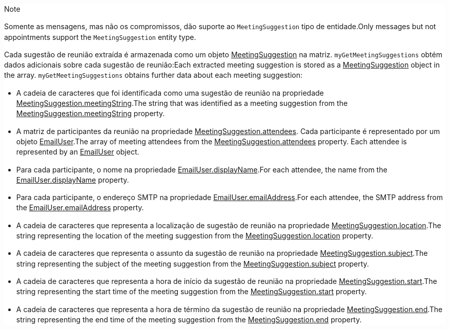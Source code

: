  > [!NOTE]
 > <span data-ttu-id="9ed34-172">Somente as mensagens, mas não os compromissos, dão suporte ao `MeetingSuggestion` tipo de entidade.</span><span class="sxs-lookup"><span data-stu-id="9ed34-172">Only messages but not appointments support the `MeetingSuggestion` entity type.</span></span>

<span data-ttu-id="9ed34-p119">Cada sugestão de reunião extraída é armazenada como um objeto [MeetingSuggestion](/javascript/api/outlook/office.meetingsuggestion) na matriz. `myGetMeetingSuggestions` obtém dados adicionais sobre cada sugestão de reunião:</span><span class="sxs-lookup"><span data-stu-id="9ed34-p119">Each extracted meeting suggestion is stored as a [MeetingSuggestion](/javascript/api/outlook/office.meetingsuggestion) object in the array. `myGetMeetingSuggestions` obtains further data about each meeting suggestion:</span></span>


- <span data-ttu-id="9ed34-175">A cadeia de caracteres que foi identificada como uma sugestão de reunião na propriedade [MeetingSuggestion.meetingString](/javascript/api/outlook/office.meetingsuggestion#meetingstring).</span><span class="sxs-lookup"><span data-stu-id="9ed34-175">The string that was identified as a meeting suggestion from the [MeetingSuggestion.meetingString](/javascript/api/outlook/office.meetingsuggestion#meetingstring) property.</span></span>

- <span data-ttu-id="9ed34-p120">A matriz de participantes da reunião na propriedade [MeetingSuggestion.attendees](/javascript/api/outlook/office.meetingsuggestion#attendees). Cada participante é representado por um objeto [EmailUser](/javascript/api/outlook/office.emailuser).</span><span class="sxs-lookup"><span data-stu-id="9ed34-p120">The array of meeting attendees from the [MeetingSuggestion.attendees](/javascript/api/outlook/office.meetingsuggestion#attendees) property. Each attendee is represented by an [EmailUser](/javascript/api/outlook/office.emailuser) object.</span></span>

- <span data-ttu-id="9ed34-178">Para cada participante, o nome na propriedade [EmailUser.displayName](/javascript/api/outlook/office.emailuser#displayname).</span><span class="sxs-lookup"><span data-stu-id="9ed34-178">For each attendee, the name from the [EmailUser.displayName](/javascript/api/outlook/office.emailuser#displayname) property.</span></span>

- <span data-ttu-id="9ed34-179">Para cada participante, o endereço SMTP na propriedade [EmailUser.emailAddress](/javascript/api/outlook/office.emailuser#emailaddress).</span><span class="sxs-lookup"><span data-stu-id="9ed34-179">For each attendee, the SMTP address from the [EmailUser.emailAddress](/javascript/api/outlook/office.emailuser#emailaddress) property.</span></span>

- <span data-ttu-id="9ed34-180">A cadeia de caracteres que representa a localização de sugestão de reunião na propriedade [MeetingSuggestion.location](/javascript/api/outlook/office.meetingsuggestion#location).</span><span class="sxs-lookup"><span data-stu-id="9ed34-180">The string representing the location of the meeting suggestion from the [MeetingSuggestion.location](/javascript/api/outlook/office.meetingsuggestion#location) property.</span></span>

- <span data-ttu-id="9ed34-181">A cadeia de caracteres que representa o assunto da sugestão de reunião na propriedade [MeetingSuggestion.subject](/javascript/api/outlook/office.meetingsuggestion#subject).</span><span class="sxs-lookup"><span data-stu-id="9ed34-181">The string representing the subject of the meeting suggestion from the [MeetingSuggestion.subject](/javascript/api/outlook/office.meetingsuggestion#subject) property.</span></span>

- <span data-ttu-id="9ed34-182">A cadeia de caracteres que representa a hora de início da sugestão de reunião na propriedade [MeetingSuggestion.start](/javascript/api/outlook/office.meetingsuggestion#start).</span><span class="sxs-lookup"><span data-stu-id="9ed34-182">The string representing the start time of the meeting suggestion from the [MeetingSuggestion.start](/javascript/api/outlook/office.meetingsuggestion#start) property.</span></span>

- <span data-ttu-id="9ed34-183">A cadeia de caracteres que representa a hora de término da sugestão de reunião na propriedade [MeetingSuggestion.end](/javascript/api/outlook/office.meetingsuggestion#end).</span><span class="sxs-lookup"><span data-stu-id="9ed34-183">The string representing the end time of the meeting suggestion from the [MeetingSuggestion.end](/javascript/api/outlook/office.meetingsuggestion#end) property.</span></span>
